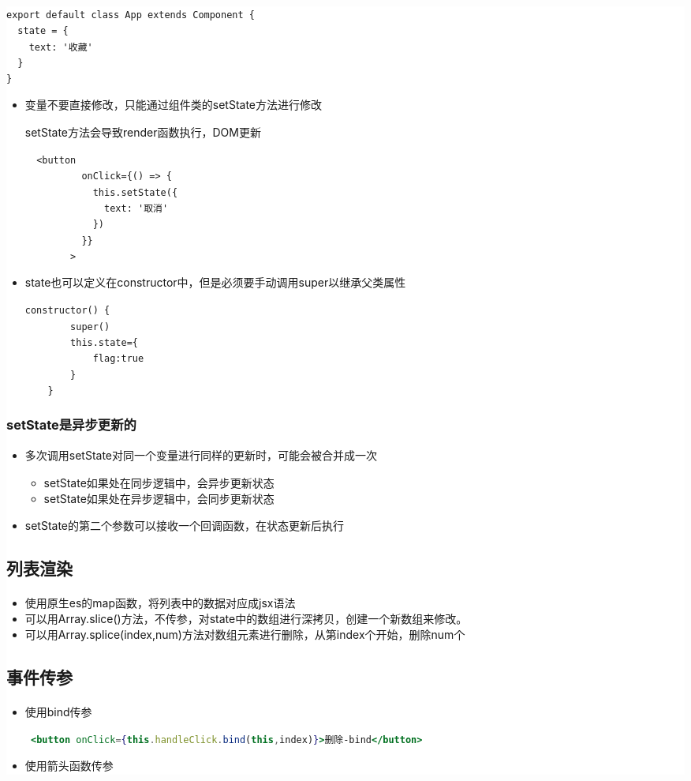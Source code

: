   ```react
  export default class App extends Component {
    state = {
      text: '收藏'
    }
  }
  ```

* 变量不要直接修改，只能通过组件类的setState方法进行修改

  setState方法会导致render函数执行，DOM更新

  ```react
    <button
            onClick={() => {
              this.setState({
                text: '取消'
              })
            }}
          >
  ```

* state也可以定义在constructor中，但是必须要手动调用super以继承父类属性

  ```react
  constructor() {
          super()
          this.state={
              flag:true
          }
      }
  ```

### setState是异步更新的

* 多次调用setState对同一个变量进行同样的更新时，可能会被合并成一次
  * setState如果处在同步逻辑中，会异步更新状态
  * setState如果处在异步逻辑中，会同步更新状态

* setState的第二个参数可以接收一个回调函数，在状态更新后执行

## 列表渲染

* 使用原生es的map函数，将列表中的数据对应成jsx语法
* 可以用Array.slice()方法，不传参，对state中的数组进行深拷贝，创建一个新数组来修改。
* 可以用Array.splice(index,num)方法对数组元素进行删除，从第index个开始，删除num个

## 事件传参

* 使用bind传参

  ```jsx
   <button onClick={this.handleClick.bind(this,index)}>删除-bind</button>
  ```

* 使用箭头函数传参
